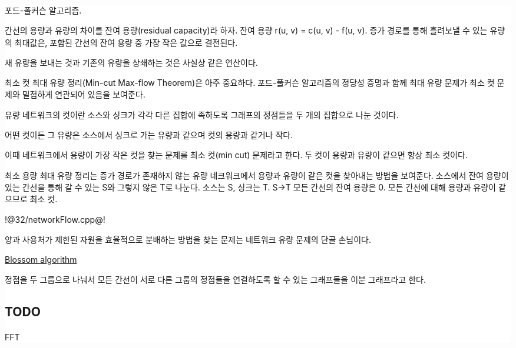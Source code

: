 포드-폴커슨 알고리즘.

간선의 용량과 유량의 차이를 잔여 용량(residual capacity)라 하자. 잔여 용량 r(u, v) = c(u, v) - f(u, v). 증가 경로를 통해 흘려보낼 수 있는 유량의 최대값은, 포함된 간선의 잔여 용량 중 가장 작은 값으로 결전된다.

새 유량을 보내는 것과 기존의 유량을 상쇄하는 것은 사실상 같은 연산이다.

최소 컷 최대 유량 정리(Min-cut Max-flow Theorem)은 아주 중요하다. 포드-풀커슨 알고리즘의 정당성 증명과 함께 최대 유량 문제가 최소 컷 문제와 밀접하게 연관되어 있음을 보여준다.

유량 네트워크의 컷이란 소스와 싱크가 각각 다른 집합에 족하도록 그래프의 정점들을 두 개의 집합으로 나눈 것이다.

어떤 컷이든 그 유량은 소스에서 싱크로 가는 유량과 같으며 컷의 용량과 같거나 작다.

이때 네트워크에서 용량이 가장 작은 컷을 찾는 문제를 최소 컷(min cut) 문제라고 한다. 두 컷이 용량과 유량이 같으면 항상 최소 컷이다.

최소 용량 최대 유량 정리는 증가 경로가 존재하지 않는 유량 네크워크에서 용량과 유량이 같은 컷을 찾아내는 방법을 보여준다. 소스에서 잔여 용량이 있는 간선을 통해 갈 수 있는 S와 그렇지 않은 T로 나눈다. 소스는 S, 싱크는 T. S->T 모든 간선의 잔여 용량은 0. 모든 간선에 대해 용량과 유량이 같으므로 최소 컷.

!@32/networkFlow.cpp@!

양과 사용처가 제한된 자원을 효율적으로 분배하는 방법을 찾는 문제는 네트워크 유량 문제의 단골 손님이다.

[Blossom algorithm](https://en.wikipedia.org/wiki/Blossom_algorithm)

정점을 두 그룹으로 나눠서 모든 간선이 서로 다른 그룹의 정점들을 연결하도록 할 수 있는 그래프들을 이분 그래프라고 한다.

## TODO

FFT
